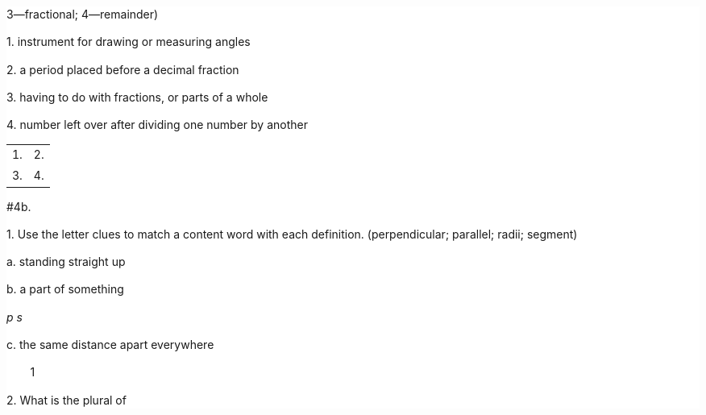 <p>
3—fractional; 4—remainder)
</p>
<p>
1. instrument for drawing or measuring angles
</p>
<p>
2. a period placed before a decimal fraction
</p>
<p>
3. having to do with fractions, or parts of a whole
</p>
<p>
4. number left over after dividing one number by another
</p>
<table border="0">
<tr>
<td>
1.
</td>
<td>
2.
</td>
</tr>
<tr>
<td>
3.
</td>
<td>
4.
</td>
</tr>
</table>
#4b.
<p>
1. Use the letter clues to match a content word with each definition. (perpendicular; parallel; radii; segment)
</p>
<p>
a. standing straight up
</p>
<p>
b. a part of something
</p>
<p>
<i>
p
</i>
<i>
s
</i>
</p>
<p>
c. the same distance apart everywhere
</p>
<p>
<font color="#ffffff" style="visibility:hidden;">
____
</font>
1
</p>
<p>
2. What is the plural of